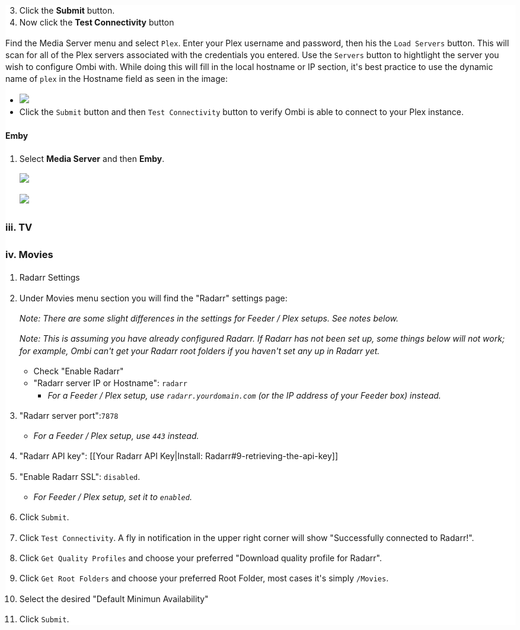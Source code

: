 3. Click the **Submit** button.
4. Now click the **Test Connectivity** button

Find the Media Server menu and select `Plex`. Enter your Plex username and password, then his the `Load Servers` button. This will scan for all of the Plex servers associated with the credentials you entered. Use the `Servers` button to hightlight the server you wish to configure Ombi with. While doing this will fill in the local hostname or IP section, it's best practice to use the dynamic name of `plex` in the Hostname field as seen in the image:

* ![](https://i.imgur.com/RUZW88d.png)
* Click the `Submit` button and then `Test Connectivity` button to verify Ombi is able to connect to your Plex instance.

#### Emby

1. Select **Media Server** and then **Emby**.

   ![](https://i.imgur.com/kyr9O4g.png)

   ![](https://i.imgur.com/5jmdjqG.png)

### iii. TV

### iv. Movies

1. Radarr Settings
2. Under Movies menu section you will find the "Radarr" settings page:

   _Note: There are some slight differences in the settings for Feeder / Plex setups. See notes below._

   _Note: This is assuming you have already configured Radarr. If Radarr has not been set up, some things below will not work; for example, Ombi can't get your Radarr root folders if you haven't set any up in Radarr yet._

   * Check "Enable Radarr"
   * "Radarr server IP or Hostname": `radarr`
     * _For a Feeder / Plex setup, use `radarr.yourdomain.com` \(or the IP address of your Feeder box\) instead._

3. "Radarr server port":`7878`
   * _For a Feeder / Plex setup, use `443` instead._
4. "Radarr API key": \[\[Your Radarr API Key\|Install: Radarr\#9-retrieving-the-api-key\]\]
5. "Enable Radarr SSL": `disabled`.
   * _For Feeder / Plex setup, set it to `enabled`._
6. Click `Submit`.
7. Click `Test Connectivity`. A fly in notification in the upper right corner will show "Successfully connected to Radarr!".
8. Click `Get Quality Profiles` and choose your preferred "Download quality profile for Radarr".
9. Click `Get Root Folders` and choose your preferred Root Folder, most cases it's simply `/Movies`.
10. Select the desired "Default Minimun Availability"
11. Click `Submit`.
